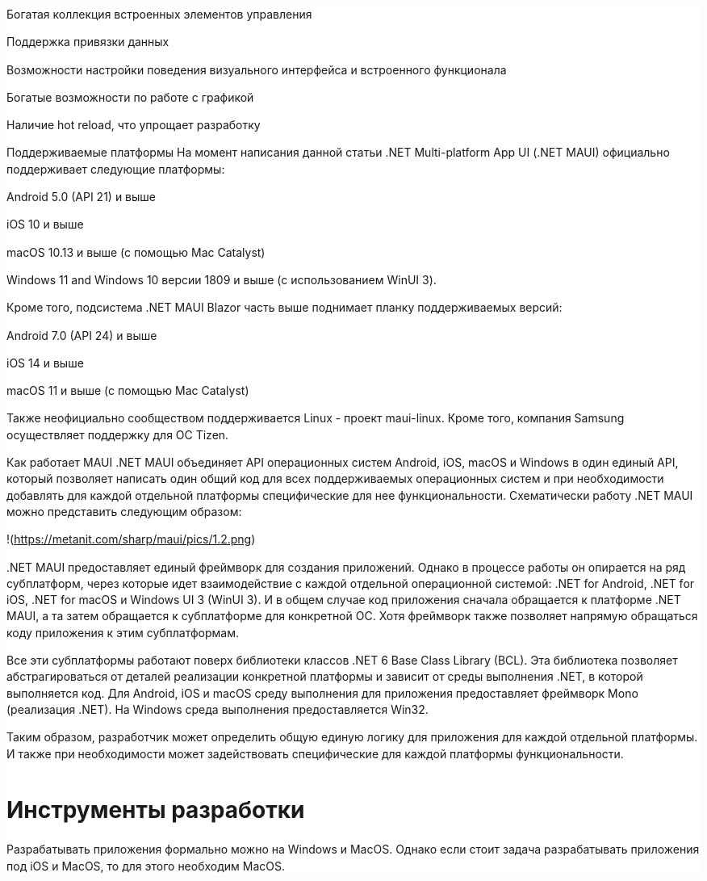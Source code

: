 Богатая коллекция встроенных элементов управления

Поддержка привязки данных

Возможности настройки поведения визуального интерфейса и встроенного функционала

Богатые возможности по работе с графикой

Наличие hot reload, что упрощает разработку

Поддерживаемые платформы
На момент написания данной статьи .NET Multi-platform App UI (.NET MAUI) официально поддерживает следующие платформы:

Android 5.0 (API 21) и выше

iOS 10 и выше

macOS 10.13 и выше (с помощью Mac Catalyst)

Windows 11 and Windows 10 версии 1809 и выше (с использованием WinUI 3).

Кроме того, подсистема .NET MAUI Blazor часть выше поднимает планку поддерживаемых версий:

Android 7.0 (API 24) и выше

iOS 14 и выше

macOS 11 и выше (с помощью Mac Catalyst)

Также неофициально сообществом поддерживается Linux - проект maui-linux. Кроме того, компания Samsung осуществляет поддержку для ОС Tizen.

Как работает MAUI
.NET MAUI объединяет API операционных систем Android, iOS, macOS и Windows в один единый API, который позволяет написать один общий код для всех поддерживаемых операционных систем и при необходимости добавлять для каждой отдельной платформы специфические для нее функциональности. Схематически работу .NET MAUI можно представить следующим образом:

!(https://metanit.com/sharp/maui/pics/1.2.png)

.NET MAUI предоставляет единый фреймворк для создания приложений. Однако в процессе работы он опирается на ряд субплатформ, через которые идет взаимодействие с каждой отдельной операционной системой: .NET for Android, .NET for iOS, .NET for macOS и Windows UI 3 (WinUI 3). И в общем случае код приложения сначала обращается к платформе .NET MAUI, а та затем обращается к субплатформе для конкретной ОС. Хотя фреймворк также позволяет напрямую обращаться коду приложения к этим субплатформам.

Все эти субплатформы работают поверх библиотеки классов .NET 6 Base Class Library (BCL). Эта библиотека позволяет абстрагироваться от деталей реализации конкретной платформы и зависит от среды выполнения .NET, в которой выполняется код. Для Android, iOS и macOS среду выполнения для приложения предоставляет фреймворк Mono (реализация .NET). На Windows среда выполнения предоставляется Win32.

Таким образом, разработчик может определить общую единую логику для приложения для каждой отдельной платформы. И также при необходимости может задействовать специфические для каждой платформы функциональности.

# Инструменты разработки

Разрабатывать приложения формально можно на Windows и MacOS. Однако если стоит задача разрабатывать приложения под iOS и MacOS, то для этого необходим MacOS.
